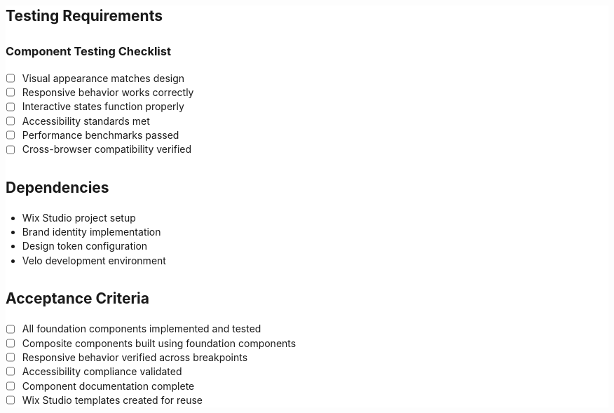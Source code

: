## Testing Requirements

### Component Testing Checklist
- [ ] Visual appearance matches design
- [ ] Responsive behavior works correctly
- [ ] Interactive states function properly
- [ ] Accessibility standards met
- [ ] Performance benchmarks passed
- [ ] Cross-browser compatibility verified

## Dependencies
- Wix Studio project setup
- Brand identity implementation
- Design token configuration
- Velo development environment

## Acceptance Criteria
- [ ] All foundation components implemented and tested
- [ ] Composite components built using foundation components
- [ ] Responsive behavior verified across breakpoints
- [ ] Accessibility compliance validated
- [ ] Component documentation complete
- [ ] Wix Studio templates created for reuse